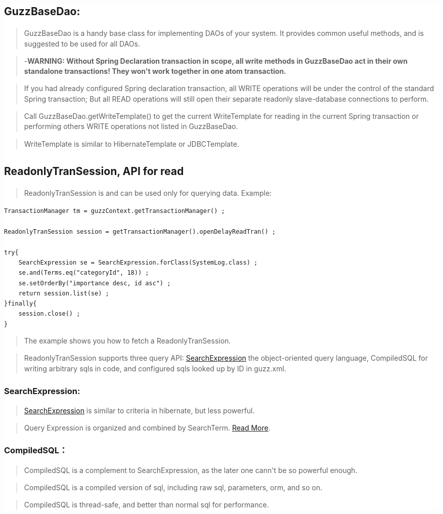 ## GuzzBaseDao: ##

> GuzzBaseDao is a handy base class for implementing DAOs of your system. It provides common useful methods, and is suggested to be used for all DAOs.

> -**WARNING: Without Spring Declaration transaction in scope, all write methods in GuzzBaseDao act in their own standalone transactions! They won't work together in one atom transaction.**

> If you had already configured Spring declaration transaction, all WRITE operations will be under the control of the standard Spring transaction; But all READ operations will still open their separate readonly slave-database connections to perform.

> Call GuzzBaseDao.getWriteTemplate() to get the current WriteTemplate for reading in the current Spring transaction or performing others WRITE operations not listed in GuzzBaseDao.

> WriteTemplate is similar to HibernateTemplate or JDBCTemplate.

## ReadonlyTranSession, API for read ##

> ReadonlyTranSession is and can be used only for querying data. Example:

```
TransactionManager tm = guzzContext.getTransactionManager() ;

ReadonlyTranSession session = getTransactionManager().openDelayReadTran() ;

try{
	SearchExpression se = SearchExpression.forClass(SystemLog.class) ;
	se.and(Terms.eq("categoryId", 18)) ;
	se.setOrderBy("importance desc, id asc") ;
	return session.list(se) ;
}finally{
	session.close() ;
}
```

> The example shows you how to fetch a ReadonlyTranSession.

> ReadonlyTranSession supports three query API: [SearchExpression](SearchExpression.md) the object-oriented query language, CompiledSQL for writing arbitrary sqls in code, and configured sqls looked up by ID in guzz.xml.

### SearchExpression: ###
> [SearchExpression](SearchExpression.md) is similar to criteria in hibernate, but less powerful.

> Query Expression is organized and combined by SearchTerm. [Read More](SearchExpression#SearchTerm.md).

### CompiledSQL： ###

> CompiledSQL is a complement to SearchExpression, as the later one cann't be so powerful enough.

> CompiledSQL is a compiled version of sql, including raw sql, parameters, orm, and so on.

> CompiledSQL is thread-safe, and better than normal sql for performance.
